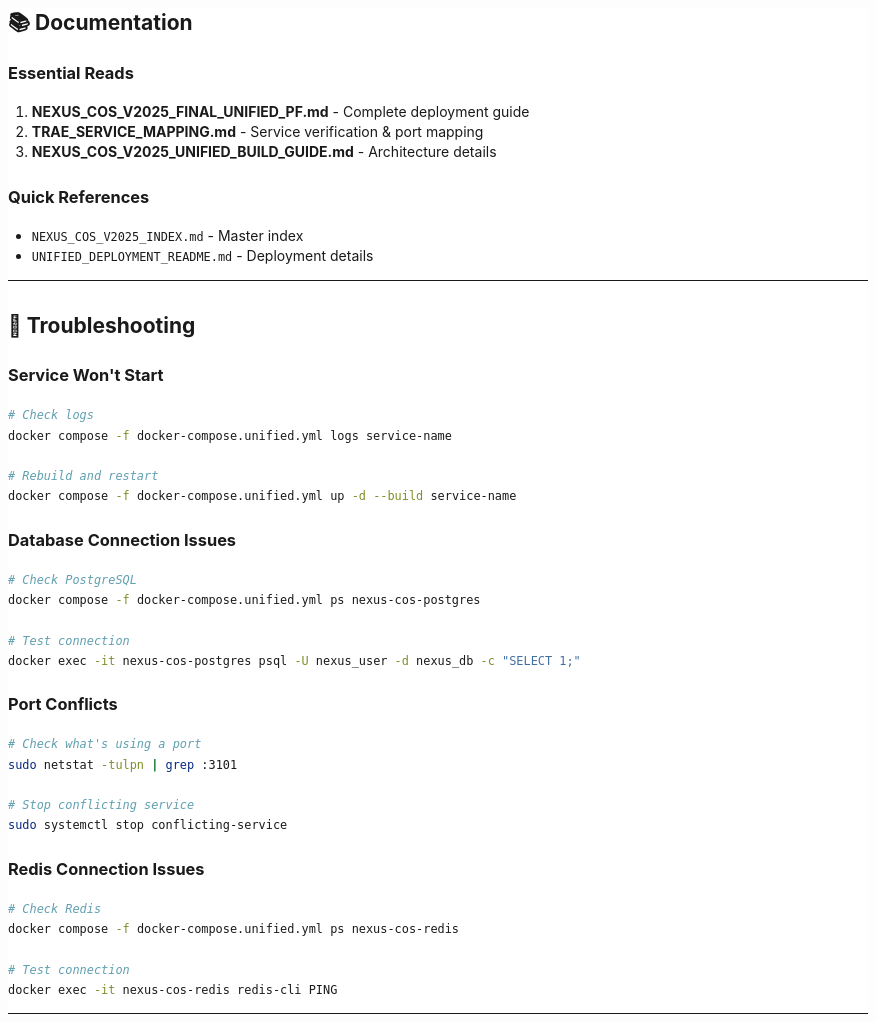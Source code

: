 
## 📚 Documentation

### Essential Reads
1. **NEXUS_COS_V2025_FINAL_UNIFIED_PF.md** - Complete deployment guide
2. **TRAE_SERVICE_MAPPING.md** - Service verification & port mapping
3. **NEXUS_COS_V2025_UNIFIED_BUILD_GUIDE.md** - Architecture details

### Quick References
- `NEXUS_COS_V2025_INDEX.md` - Master index
- `UNIFIED_DEPLOYMENT_README.md` - Deployment details

---

## 🐛 Troubleshooting

### Service Won't Start
```bash
# Check logs
docker compose -f docker-compose.unified.yml logs service-name

# Rebuild and restart
docker compose -f docker-compose.unified.yml up -d --build service-name
```

### Database Connection Issues
```bash
# Check PostgreSQL
docker compose -f docker-compose.unified.yml ps nexus-cos-postgres

# Test connection
docker exec -it nexus-cos-postgres psql -U nexus_user -d nexus_db -c "SELECT 1;"
```

### Port Conflicts
```bash
# Check what's using a port
sudo netstat -tulpn | grep :3101

# Stop conflicting service
sudo systemctl stop conflicting-service
```

### Redis Connection Issues
```bash
# Check Redis
docker compose -f docker-compose.unified.yml ps nexus-cos-redis

# Test connection
docker exec -it nexus-cos-redis redis-cli PING
```

---